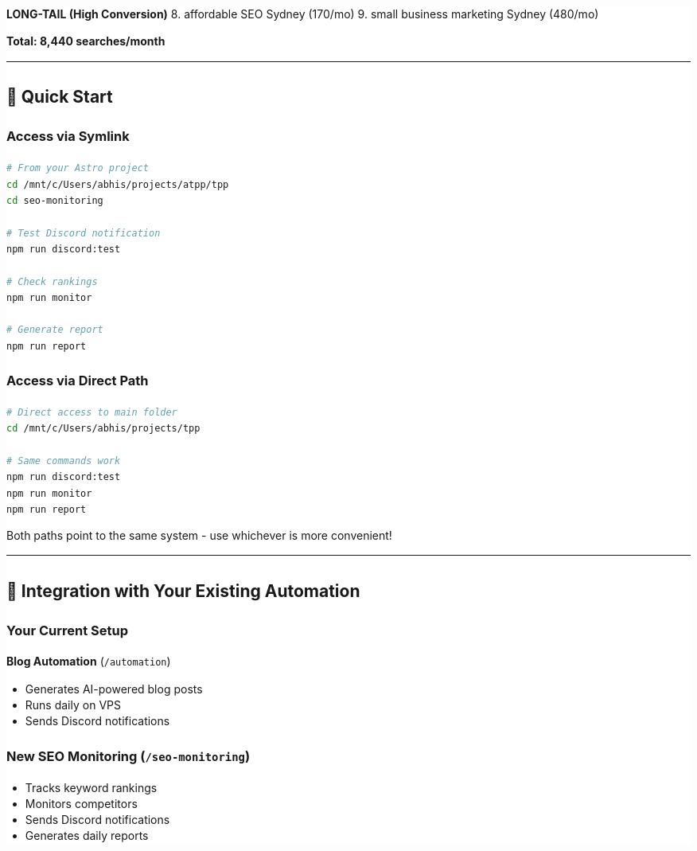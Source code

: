 **LONG-TAIL (High Conversion)**
8. affordable SEO Sydney (170/mo)
9. small business marketing Sydney (480/mo)

**Total: 8,440 searches/month**

---

## 🚀 Quick Start

### Access via Symlink

```bash
# From your Astro project
cd /mnt/c/Users/abhis/projects/atpp/tpp
cd seo-monitoring

# Test Discord notification
npm run discord:test

# Check rankings
npm run monitor

# Generate report
npm run report
```

### Access via Direct Path

```bash
# Direct access to main folder
cd /mnt/c/Users/abhis/projects/tpp

# Same commands work
npm run discord:test
npm run monitor
npm run report
```

Both paths point to the same system - use whichever is more convenient!

---

## 🔄 Integration with Your Existing Automation

### Your Current Setup

**Blog Automation** (`/automation`)
- Generates AI-powered blog posts
- Runs daily on VPS
- Sends Discord notifications

### New SEO Monitoring (`/seo-monitoring`)
- Tracks keyword rankings
- Monitors competitors
- Sends Discord notifications
- Generates daily reports

